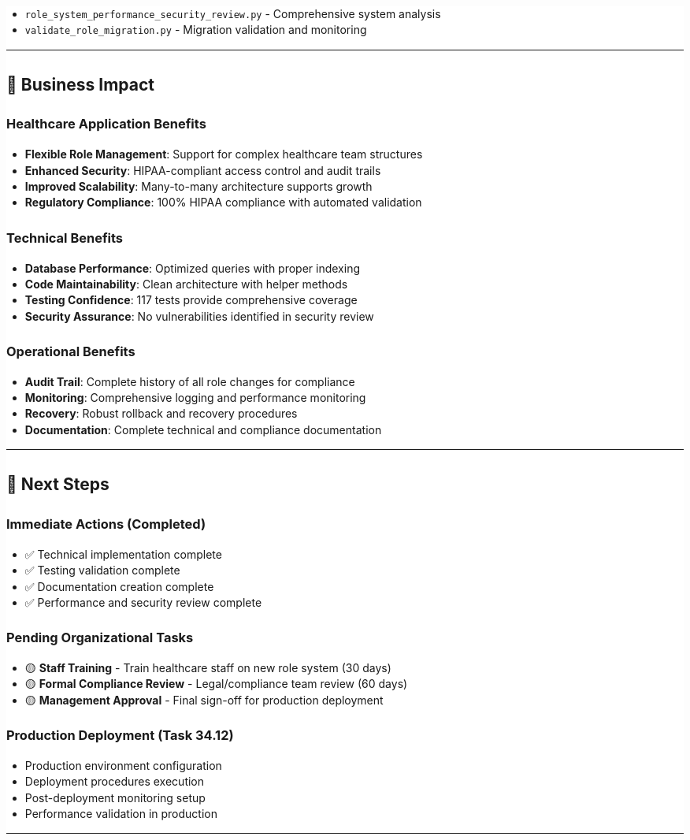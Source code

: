 - `role_system_performance_security_review.py` - Comprehensive system analysis
- `validate_role_migration.py` - Migration validation and monitoring

---

## 🚀 Business Impact

### Healthcare Application Benefits

- **Flexible Role Management**: Support for complex healthcare team structures
- **Enhanced Security**: HIPAA-compliant access control and audit trails
- **Improved Scalability**: Many-to-many architecture supports growth
- **Regulatory Compliance**: 100% HIPAA compliance with automated validation

### Technical Benefits

- **Database Performance**: Optimized queries with proper indexing
- **Code Maintainability**: Clean architecture with helper methods
- **Testing Confidence**: 117 tests provide comprehensive coverage
- **Security Assurance**: No vulnerabilities identified in security review

### Operational Benefits

- **Audit Trail**: Complete history of all role changes for compliance
- **Monitoring**: Comprehensive logging and performance monitoring
- **Recovery**: Robust rollback and recovery procedures
- **Documentation**: Complete technical and compliance documentation

---

## 🔄 Next Steps

### Immediate Actions (Completed)

- ✅ Technical implementation complete
- ✅ Testing validation complete
- ✅ Documentation creation complete
- ✅ Performance and security review complete

### Pending Organizational Tasks

- 🟡 **Staff Training** - Train healthcare staff on new role system (30 days)
- 🟡 **Formal Compliance Review** - Legal/compliance team review (60 days)
- 🟡 **Management Approval** - Final sign-off for production deployment

### Production Deployment (Task 34.12)

- Production environment configuration
- Deployment procedures execution
- Post-deployment monitoring setup
- Performance validation in production

---